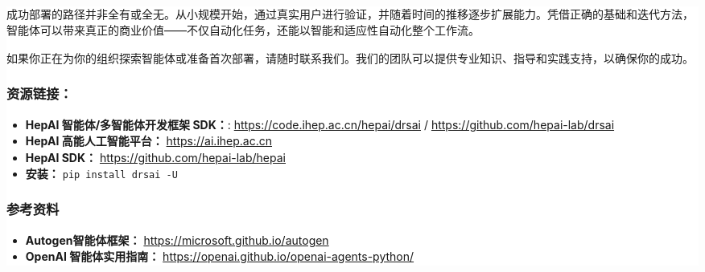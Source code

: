 成功部署的路径并非全有或全无。从小规模开始，通过真实用户进行验证，并随着时间的推移逐步扩展能力。凭借正确的基础和迭代方法，智能体可以带来真正的商业价值——不仅自动化任务，还能以智能和适应性自动化整个工作流。 

如果你正在为你的组织探索智能体或准备首次部署，请随时联系我们。我们的团队可以提供专业知识、指导和实践支持，以确保你的成功。 

### 资源链接：  

- **HepAI 智能体/多智能体开发框架 SDK：**: https://code.ihep.ac.cn/hepai/drsai / https://github.com/hepai-lab/drsai
- **HepAI 高能人工智能平台：** https://ai.ihep.ac.cn
- **HepAI SDK：** https://github.com/hepai-lab/hepai
- **安装：** `pip install drsai -U`


### 参考资料
- **Autogen智能体框架：** https://microsoft.github.io/autogen
- **OpenAI 智能体实用指南：** https://openai.github.io/openai-agents-python/